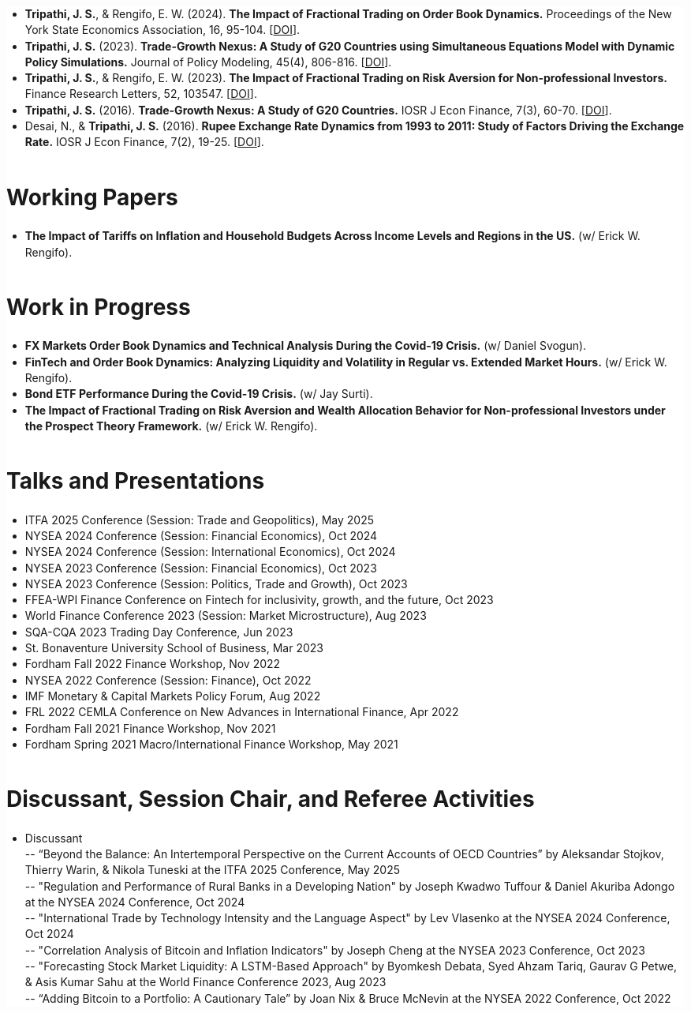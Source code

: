 - **Tripathi, J. S.**, & Rengifo, E. W. (2024). **The Impact of Fractional Trading on Order Book Dynamics.** Proceedings of the New York State Economics Association, 16, 95-104. [[DOI](https://www.nyseconomicsassociation.org/wp-content/uploads/2024/12/Final_Vol_NYSEA_Proceedings_2023.pdf#page=98)]. <br>
- **Tripathi, J. S.** (2023). **Trade-Growth Nexus: A Study of G20 Countries using Simultaneous Equations Model with Dynamic Policy Simulations.** Journal of Policy Modeling, 45(4), 806-816. [[DOI](https://www.sciencedirect.com/science/article/pii/S0161893823000662)]. <br>
- **Tripathi, J. S.**, & Rengifo, E. W. (2023). **The Impact of Fractional Trading on Risk Aversion for Non-professional Investors.** Finance Research Letters, 52, 103547. [[DOI](https://www.sciencedirect.com/science/article/pii/S1544612322007231?via%3Dihub)]. <br>
- **Tripathi, J. S.** (2016). **Trade-Growth Nexus: A Study of G20 Countries.** IOSR J Econ Finance, 7(3), 60-70.  [[DOI](http://www.iosrjournals.org/iosr-jef/papers/Vol7-Issue3/Version-2/G0703026070.pdf)]. <br>
- Desai, N., & **Tripathi, J. S.** (2016). **Rupee Exchange Rate Dynamics from 1993 to 2011: Study of Factors Driving the Exchange Rate.** IOSR J Econ Finance, 7(2), 19-25.  [[DOI](http://www.iosrjournals.org/iosr-jef/papers/Vol7-Issue2/Version-2/C0702021925.pdf)].

Working Papers
======
- **The Impact of Tariffs on Inflation and Household Budgets Across Income Levels and Regions in the US.** (w/ Erick W. Rengifo). <br> 

Work in Progress
======
- **FX Markets Order Book Dynamics and Technical Analysis During the Covid-19 Crisis.** (w/ Daniel Svogun). <br>
- **FinTech and Order Book Dynamics: Analyzing Liquidity and Volatility in Regular vs. Extended Market Hours.** (w/ Erick W. Rengifo). <br>
- **Bond ETF Performance During the Covid-19 Crisis.** (w/ Jay Surti). <br>
- **The Impact of Fractional Trading on Risk Aversion and Wealth Allocation Behavior for Non-professional Investors under the Prospect Theory Framework.** (w/ Erick W. Rengifo). <br>

Talks and Presentations
======
- ITFA 2025 Conference (Session: Trade and Geopolitics), May 2025 <br>
- NYSEA 2024 Conference (Session: Financial Economics), Oct 2024 <br>
- NYSEA 2024 Conference (Session: International Economics), Oct 2024 <br>
- NYSEA 2023 Conference (Session: Financial Economics), Oct 2023 <br>
- NYSEA 2023 Conference (Session: Politics, Trade and Growth), Oct 2023 <br>
- FFEA-WPI Finance Conference on Fintech for inclusivity, growth, and the future, Oct 2023 <br>
- World Finance Conference 2023 (Session: Market Microstructure), Aug 2023 <br>
- SQA-CQA 2023 Trading Day Conference, Jun 2023 <br>
- St. Bonaventure University School of Business, Mar 2023 <br>
- Fordham Fall 2022 Finance Workshop, Nov 2022 <br>
- NYSEA 2022 Conference (Session: Finance), Oct 2022 <br>
- IMF Monetary & Capital Markets Policy Forum, Aug 2022 <br>
- FRL 2022 CEMLA Conference on New Advances in International Finance, Apr 2022 <br>
- Fordham Fall 2021 Finance Workshop, Nov 2021 <br>
- Fordham Spring 2021 Macro/International Finance Workshop, May 2021 <br>

Discussant, Session Chair, and Referee Activities
======
* Discussant <br>
-- “Beyond the Balance: An Intertemporal Perspective on the Current Accounts of OECD Countries” by Aleksandar Stojkov, Thierry Warin, & Nikola Tuneski at the ITFA 2025 Conference, May 2025 <br>
-- "Regulation and Performance of Rural Banks in a Developing Nation" by Joseph Kwadwo Tuffour & Daniel Akuriba Adongo at the NYSEA 2024 Conference, Oct 2024 <br>
-- "International Trade by Technology Intensity and the Language Aspect" by Lev Vlasenko at the NYSEA 2024 Conference, Oct 2024 <br>
-- "Correlation Analysis of Bitcoin and Inflation Indicators" by Joseph Cheng at the NYSEA 2023 Conference, Oct 2023 <br>
-- "Forecasting Stock Market Liquidity: A LSTM-Based Approach" by Byomkesh Debata, Syed Ahzam Tariq, Gaurav G Petwe, & Asis Kumar Sahu at the World Finance Conference 2023, Aug 2023 <br>
-- “Adding Bitcoin to a Portfolio: A Cautionary Tale” by Joan Nix & Bruce McNevin at the NYSEA 2022 Conference, Oct 2022 <br>